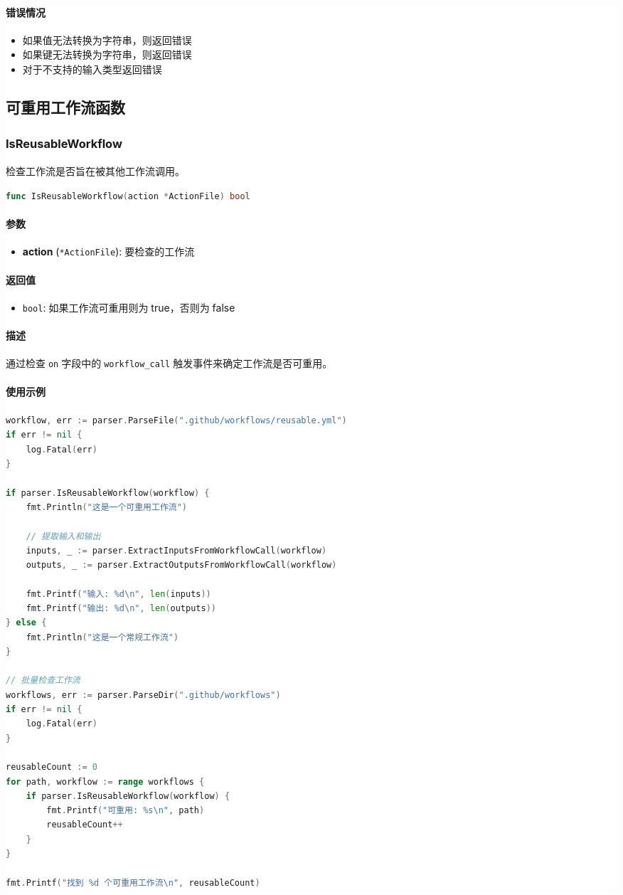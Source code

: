 #### 错误情况

- 如果值无法转换为字符串，则返回错误
- 如果键无法转换为字符串，则返回错误
- 对于不支持的输入类型返回错误

## 可重用工作流函数

### IsReusableWorkflow

检查工作流是否旨在被其他工作流调用。

```go
func IsReusableWorkflow(action *ActionFile) bool
```

#### 参数

- **action** (`*ActionFile`): 要检查的工作流

#### 返回值

- `bool`: 如果工作流可重用则为 true，否则为 false

#### 描述

通过检查 `on` 字段中的 `workflow_call` 触发事件来确定工作流是否可重用。

#### 使用示例

```go
workflow, err := parser.ParseFile(".github/workflows/reusable.yml")
if err != nil {
    log.Fatal(err)
}

if parser.IsReusableWorkflow(workflow) {
    fmt.Println("这是一个可重用工作流")
    
    // 提取输入和输出
    inputs, _ := parser.ExtractInputsFromWorkflowCall(workflow)
    outputs, _ := parser.ExtractOutputsFromWorkflowCall(workflow)
    
    fmt.Printf("输入: %d\n", len(inputs))
    fmt.Printf("输出: %d\n", len(outputs))
} else {
    fmt.Println("这是一个常规工作流")
}

// 批量检查工作流
workflows, err := parser.ParseDir(".github/workflows")
if err != nil {
    log.Fatal(err)
}

reusableCount := 0
for path, workflow := range workflows {
    if parser.IsReusableWorkflow(workflow) {
        fmt.Printf("可重用: %s\n", path)
        reusableCount++
    }
}

fmt.Printf("找到 %d 个可重用工作流\n", reusableCount)
```
